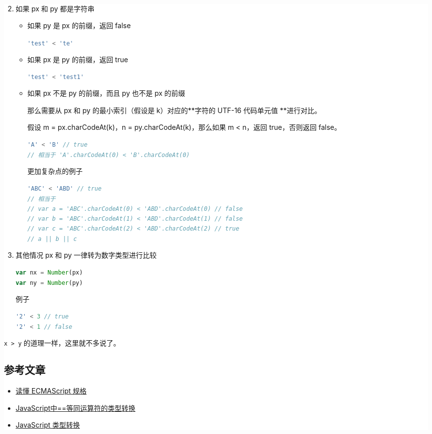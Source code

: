2. 如果 px 和 py 都是字符串

   - 如果 py 是 px 的前缀，返回 false

     ```js
     'test' < 'te'
     ```

   - 如果 px 是 py 的前缀，返回 true

     ```js
     'test' < 'test1'
     ```

   - 如果 px 不是 py  的前缀，而且 py 也不是 px 的前缀

     那么需要从 px 和 py 的最小索引（假设是 k）对应的**字符的 UTF-16 代码单元值 **进行对比。

     假设 m = px.charCodeAt(k)，n = py.charCodeAt(k)，那么如果 m < n，返回 true，否则返回 false。

     ```js
     'A' < 'B' // true
     // 相当于 'A'.charCodeAt(0) < 'B'.charCodeAt(0)
     ```

     更加复杂点的例子

     ```js
     'ABC' < 'ABD' // true
     // 相当于 
     // var a = 'ABC'.charCodeAt(0) < 'ABD'.charCodeAt(0) // false
     // var b = 'ABC'.charCodeAt(1) < 'ABD'.charCodeAt(1) // false
     // var c = 'ABC'.charCodeAt(2) < 'ABD'.charCodeAt(2) // true
     // a || b || c
     ```

3. 其他情况 px 和 py 一律转为数字类型进行比较

   ```js
   var nx = Number(px)
   var ny = Number(py)
   ```

   例子

   ```js
   '2' < 3 // true
   '2' < 1 // false
   ```

`x > y` 的道理一样，这里就不多说了。

## 参考文章

- [读懂 ECMAScript 规格]( http://es6.ruanyifeng.com/#docs/spec )

- [JavaScript中==等同运算符的类型转换](https://my.oschina.net/huawu/blog/7654)
- [JavaScript 类型转换](https://www.runoob.com/js/js-type-conversion.html)